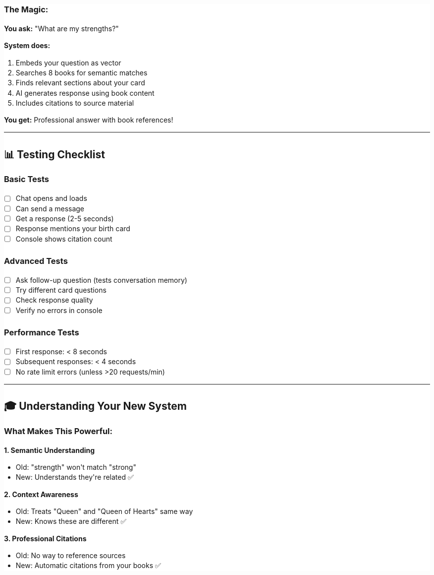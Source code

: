 ### The Magic:

**You ask:** "What are my strengths?"

**System does:**
1. Embeds your question as vector
2. Searches 8 books for semantic matches
3. Finds relevant sections about your card
4. AI generates response using book content
5. Includes citations to source material

**You get:** Professional answer with book references!

---

## 📊 Testing Checklist

### Basic Tests
- [ ] Chat opens and loads
- [ ] Can send a message
- [ ] Get a response (2-5 seconds)
- [ ] Response mentions your birth card
- [ ] Console shows citation count

### Advanced Tests
- [ ] Ask follow-up question (tests conversation memory)
- [ ] Try different card questions
- [ ] Check response quality
- [ ] Verify no errors in console

### Performance Tests
- [ ] First response: < 8 seconds
- [ ] Subsequent responses: < 4 seconds
- [ ] No rate limit errors (unless >20 requests/min)

---

## 🎓 Understanding Your New System

### What Makes This Powerful:

**1. Semantic Understanding**
- Old: "strength" won't match "strong"
- New: Understands they're related ✅

**2. Context Awareness**
- Old: Treats "Queen" and "Queen of Hearts" same way
- New: Knows these are different ✅

**3. Professional Citations**
- Old: No way to reference sources
- New: Automatic citations from your books ✅
